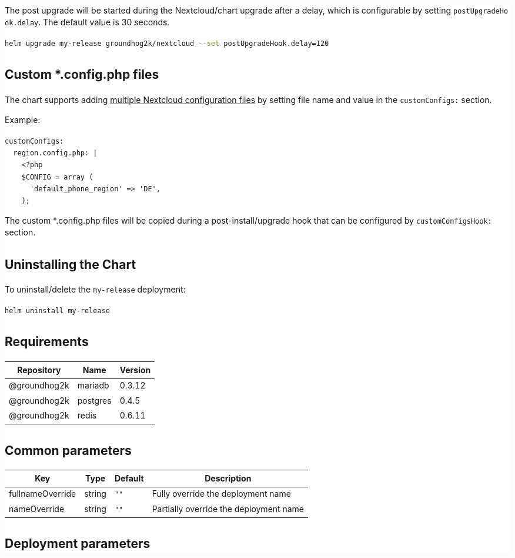 The post upgrade will be started during the Nextcloud/chart upgrade after a delay, which is configurable by setting `postUpgradeHook.delay`. The default value is 30 seconds.

```bash
helm upgrade my-release groundhog2k/nextcloud --set postUpgradeHook.delay=120
```

## Custom *.config.php files

The chart supports adding [multiple Nextcloud configuration files](https://docs.nextcloud.com/server/latest/admin_manual/configuration_server/config_sample_php_parameters.html#multiple-config-php-file) by setting file name and value in the `customConfigs:` section.

Example:

```helm
customConfigs:
  region.config.php: |
    <?php
    $CONFIG = array (
      'default_phone_region' => 'DE',
    );
```

The custom *.config.php files will be copied during a post-install/upgrade hook that can be configured by `customConfigsHook:` section.

## Uninstalling the Chart

To uninstall/delete the `my-release` deployment:

```bash
helm uninstall my-release
```

## Requirements

| Repository | Name | Version |
|------------|------|---------|
| @groundhog2k | mariadb | 0.3.12 |
| @groundhog2k | postgres | 0.4.5 |
| @groundhog2k | redis | 0.6.11 |

## Common parameters

| Key | Type | Default | Description |
|-----|------|---------|-------------|
| fullnameOverride | string | `""` | Fully override the deployment name |
| nameOverride | string | `""` | Partially override the deployment name |

## Deployment parameters
